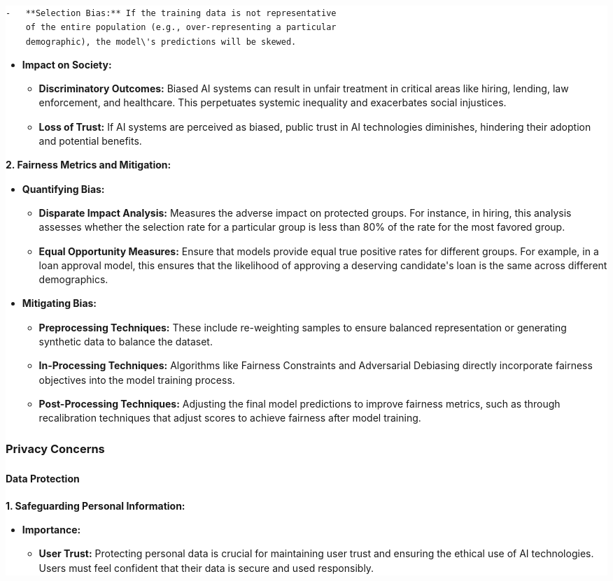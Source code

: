     -   **Selection Bias:** If the training data is not representative
        of the entire population (e.g., over-representing a particular
        demographic), the model\'s predictions will be skewed.

-   **Impact on Society:**

    -   **Discriminatory Outcomes:** Biased AI systems can result in
        unfair treatment in critical areas like hiring, lending, law
        enforcement, and healthcare. This perpetuates systemic
        inequality and exacerbates social injustices.

    -   **Loss of Trust:** If AI systems are perceived as biased, public
        trust in AI technologies diminishes, hindering their adoption
        and potential benefits.

**2. Fairness Metrics and Mitigation:**

-   **Quantifying Bias:**

    -   **Disparate Impact Analysis:** Measures the adverse impact on
        protected groups. For instance, in hiring, this analysis
        assesses whether the selection rate for a particular group is
        less than 80% of the rate for the most favored group.

    -   **Equal Opportunity Measures:** Ensure that models provide equal
        true positive rates for different groups. For example, in a loan
        approval model, this ensures that the likelihood of approving a
        deserving candidate\'s loan is the same across different
        demographics.

-   **Mitigating Bias:**

    -   **Preprocessing Techniques:** These include re-weighting samples
        to ensure balanced representation or generating synthetic data
        to balance the dataset.

    -   **In-Processing Techniques:** Algorithms like Fairness
        Constraints and Adversarial Debiasing directly incorporate
        fairness objectives into the model training process.

    -   **Post-Processing Techniques:** Adjusting the final model
        predictions to improve fairness metrics, such as through
        recalibration techniques that adjust scores to achieve fairness
        after model training.

### Privacy Concerns

#### Data Protection

**1. Safeguarding Personal Information:**

-   **Importance:**

    -   **User Trust:** Protecting personal data is crucial for
        maintaining user trust and ensuring the ethical use of AI
        technologies. Users must feel confident that their data is
        secure and used responsibly.
